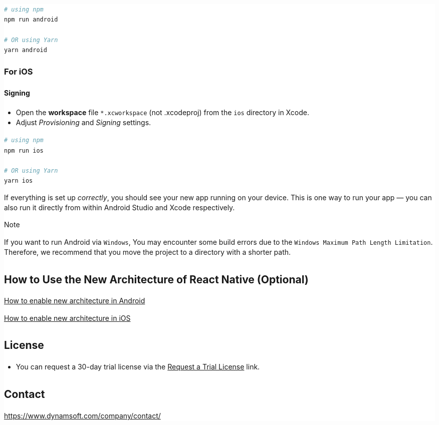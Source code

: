 ```bash
# using npm
npm run android

# OR using Yarn
yarn android
```

### For iOS

#### Signing

- Open the **workspace** file `*.xcworkspace` (not .xcodeproj) from the `ios` directory in Xcode.
- Adjust *Provisioning* and *Signing* settings.

```bash
# using npm
npm run ios

# OR using Yarn
yarn ios
```

If everything is set up _correctly_, you should see your new app running on your device.
This is one way to run your app — you can also run it directly from within Android Studio and Xcode respectively.

> [!NOTE]
> If you want to run Android via `Windows`, You may encounter some build errors due to the `Windows Maximum Path Length Limitation`.
> Therefore, we recommend that you move the project to a directory with a shorter path.

## How to Use the New Architecture of React Native (Optional)

[How to enable new architecture in Android](https://reactnative.dev/architecture/landing-page#android)

[How to enable new architecture in iOS](https://reactnative.dev/architecture/landing-page#ios)

## License

- You can request a 30-day trial license via the [Request a Trial License](https://www.dynamsoft.com/customer/license/trialLicense?product=mrz&utm_source=github&package=mobile) link.

## Contact

https://www.dynamsoft.com/company/contact/
